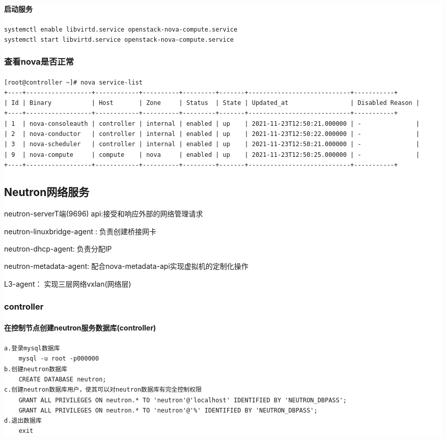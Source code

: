 #### 启动服务

```shell
systemctl enable libvirtd.service openstack-nova-compute.service
systemctl start libvirtd.service openstack-nova-compute.service
```

### 查看nova是否正常

```shell
[root@controller ~]# nova service-list
+----+------------------+------------+----------+---------+-------+----------------------------+-----------+
| Id | Binary           | Host       | Zone     | Status  | State | Updated_at                 | Disabled Reason |
+----+------------------+------------+----------+---------+-------+----------------------------+-----------+
| 1  | nova-consoleauth | controller | internal | enabled | up    | 2021-11-23T12:50:21.000000 | -               |
| 2  | nova-conductor   | controller | internal | enabled | up    | 2021-11-23T12:50:22.000000 | -               |
| 3  | nova-scheduler   | controller | internal | enabled | up    | 2021-11-23T12:50:21.000000 | -               |
| 9  | nova-compute     | compute    | nova     | enabled | up    | 2021-11-23T12:50:25.000000 | -               |
+----+------------------+------------+----------+---------+-------+----------------------------+-----------+

```

## Neutron网络服务

neutron-serverT端(9696)	api:接受和响应外部的网络管理请求

neutron-linuxbridge-agent :	负责创建桥接网卡

neutron-dhcp-agent:		负责分配IP

neutron-metadata-agent:	配合nova-metadata-api实现虚拟机的定制化操作

L3-agent：				实现三层网络vxlan(网络层)

### controller

#### 在控制节点创建neutron服务数据库(controller)

```shell
a.登录mysql数据库
	mysql -u root -p000000
b.创建neutron数据库
	CREATE DATABASE neutron;
c.创建neutron数据库用户，使其可以对neutron数据库有完全控制权限
	GRANT ALL PRIVILEGES ON neutron.* TO 'neutron'@'localhost' IDENTIFIED BY 'NEUTRON_DBPASS';
	GRANT ALL PRIVILEGES ON neutron.* TO 'neutron'@'%' IDENTIFIED BY 'NEUTRON_DBPASS';
d.退出数据库
	exit
```
